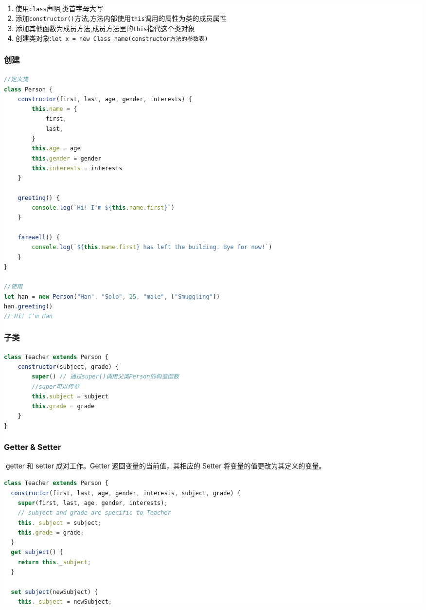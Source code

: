 1. 使用`class`声明,类首字母大写
2. 添加`constructor()`方法,方法内部使用`this`调用的属性为类的成员属性
3. 添加其他函数为成员方法,成员方法里的`this`指代这个类对象
4. 创建类对象:`let x = new Class_name(constructor方法的参数表)`

### 创建

```js
//定义类
class Person {
	constructor(first, last, age, gender, interests) {
		this.name = {
			first,
			last,
		}
		this.age = age
		this.gender = gender
		this.interests = interests
	}

	greeting() {
		console.log(`Hi! I'm ${this.name.first}`)
	}

	farewell() {
		console.log(`${this.name.first} has left the building. Bye for now!`)
	}
}

//使用
let han = new Person("Han", "Solo", 25, "male", ["Smuggling"])
han.greeting()
// Hi! I'm Han
```

### 子类

```js
class Teacher extends Person {
	constructor(subject, grade) {
		super() // 通过super()调用父类Person的构造函数
		//super可以传参
		this.subject = subject
		this.grade = grade
	}
}
```

### Getter & Setter

​ getter 和 setter 成对工作。Getter 返回变量的当前值，其相应的 Setter 将变量的值更改为其定义的变量。

```js
class Teacher extends Person {
  constructor(first, last, age, gender, interests, subject, grade) {
    super(first, last, age, gender, interests);
    // subject and grade are specific to Teacher
    this._subject = subject;
    this.grade = grade;
  }
  get subject() {
    return this._subject;
  }

  set subject(newSubject) {
    this._subject = newSubject;
```